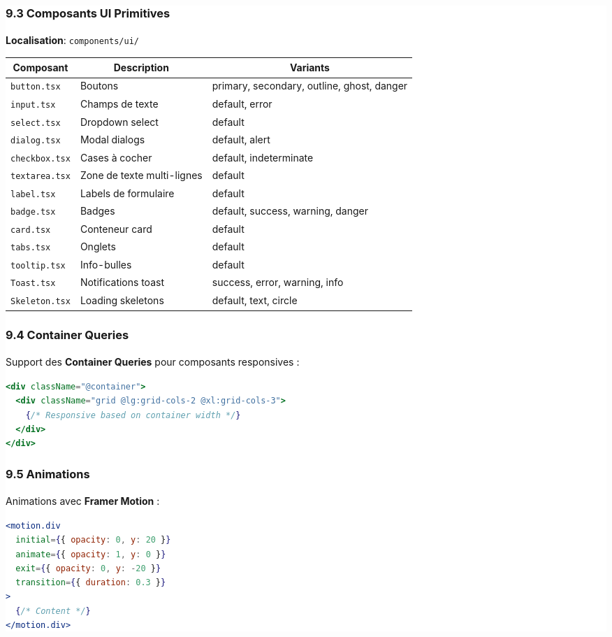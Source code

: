 ### 9.3 Composants UI Primitives

**Localisation**: `components/ui/`

| Composant | Description | Variants |
|-----------|-------------|----------|
| `button.tsx` | Boutons | primary, secondary, outline, ghost, danger |
| `input.tsx` | Champs de texte | default, error |
| `select.tsx` | Dropdown select | default |
| `dialog.tsx` | Modal dialogs | default, alert |
| `checkbox.tsx` | Cases à cocher | default, indeterminate |
| `textarea.tsx` | Zone de texte multi-lignes | default |
| `label.tsx` | Labels de formulaire | default |
| `badge.tsx` | Badges | default, success, warning, danger |
| `card.tsx` | Conteneur card | default |
| `tabs.tsx` | Onglets | default |
| `tooltip.tsx` | Info-bulles | default |
| `Toast.tsx` | Notifications toast | success, error, warning, info |
| `Skeleton.tsx` | Loading skeletons | default, text, circle |

### 9.4 Container Queries

Support des **Container Queries** pour composants responsives :

```jsx
<div className="@container">
  <div className="grid @lg:grid-cols-2 @xl:grid-cols-3">
    {/* Responsive based on container width */}
  </div>
</div>
```

### 9.5 Animations

Animations avec **Framer Motion** :

```jsx
<motion.div
  initial={{ opacity: 0, y: 20 }}
  animate={{ opacity: 1, y: 0 }}
  exit={{ opacity: 0, y: -20 }}
  transition={{ duration: 0.3 }}
>
  {/* Content */}
</motion.div>
```
